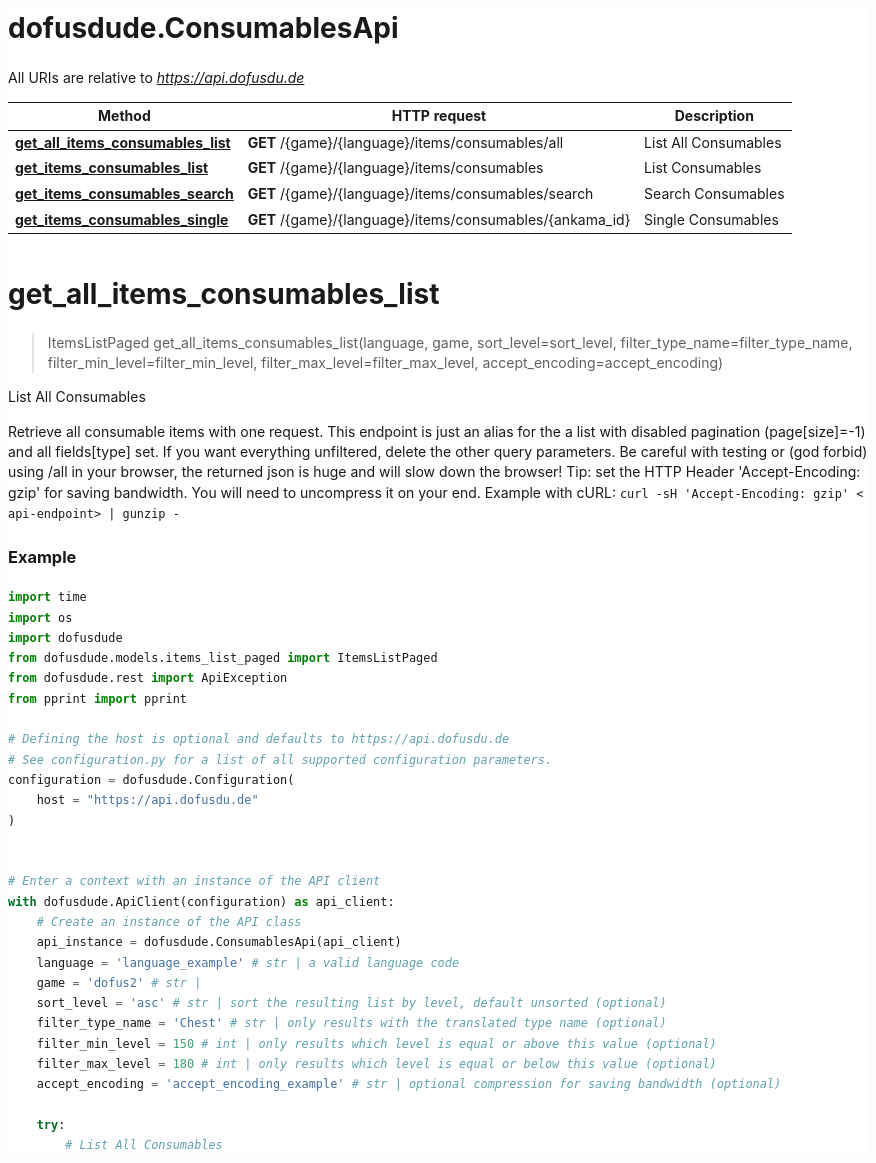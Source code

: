 # dofusdude.ConsumablesApi

All URIs are relative to *https://api.dofusdu.de*

Method | HTTP request | Description
------------- | ------------- | -------------
[**get_all_items_consumables_list**](ConsumablesApi.md#get_all_items_consumables_list) | **GET** /{game}/{language}/items/consumables/all | List All Consumables
[**get_items_consumables_list**](ConsumablesApi.md#get_items_consumables_list) | **GET** /{game}/{language}/items/consumables | List Consumables
[**get_items_consumables_search**](ConsumablesApi.md#get_items_consumables_search) | **GET** /{game}/{language}/items/consumables/search | Search Consumables
[**get_items_consumables_single**](ConsumablesApi.md#get_items_consumables_single) | **GET** /{game}/{language}/items/consumables/{ankama_id} | Single Consumables


# **get_all_items_consumables_list**
> ItemsListPaged get_all_items_consumables_list(language, game, sort_level=sort_level, filter_type_name=filter_type_name, filter_min_level=filter_min_level, filter_max_level=filter_max_level, accept_encoding=accept_encoding)

List All Consumables

Retrieve all consumable items with one request. This endpoint is just an alias for the a list with disabled pagination (page[size]=-1) and all fields[type] set.  If you want everything unfiltered, delete the other query parameters.  Be careful with testing or (god forbid) using /all in your browser, the returned json is huge and will slow down the browser!  Tip: set the HTTP Header 'Accept-Encoding: gzip' for saving bandwidth. You will need to uncompress it on your end. Example with cURL: ``` curl -sH 'Accept-Encoding: gzip' <api-endpoint> | gunzip - ```

### Example

```python
import time
import os
import dofusdude
from dofusdude.models.items_list_paged import ItemsListPaged
from dofusdude.rest import ApiException
from pprint import pprint

# Defining the host is optional and defaults to https://api.dofusdu.de
# See configuration.py for a list of all supported configuration parameters.
configuration = dofusdude.Configuration(
    host = "https://api.dofusdu.de"
)


# Enter a context with an instance of the API client
with dofusdude.ApiClient(configuration) as api_client:
    # Create an instance of the API class
    api_instance = dofusdude.ConsumablesApi(api_client)
    language = 'language_example' # str | a valid language code
    game = 'dofus2' # str | 
    sort_level = 'asc' # str | sort the resulting list by level, default unsorted (optional)
    filter_type_name = 'Chest' # str | only results with the translated type name (optional)
    filter_min_level = 150 # int | only results which level is equal or above this value (optional)
    filter_max_level = 180 # int | only results which level is equal or below this value (optional)
    accept_encoding = 'accept_encoding_example' # str | optional compression for saving bandwidth (optional)

    try:
        # List All Consumables
```